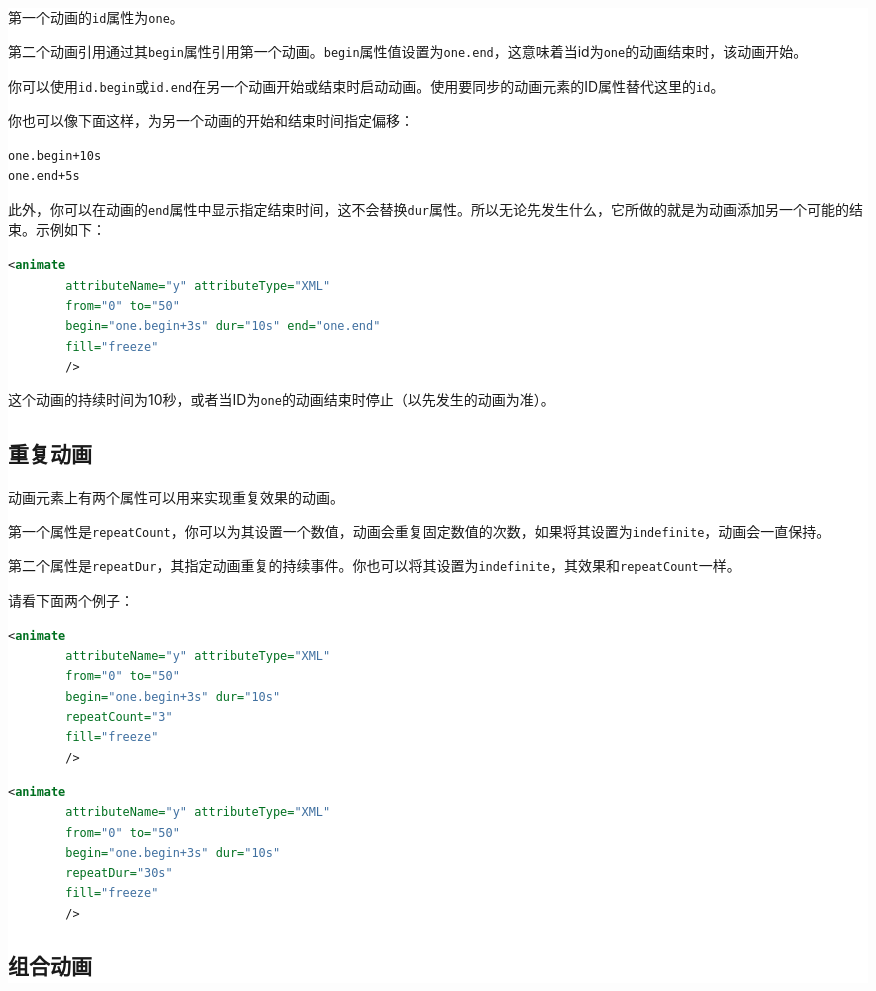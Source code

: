 第一个动画的`id`属性为`one`。

第二个动画引用通过其`begin`属性引用第一个动画。`begin`属性值设置为`one.end`，这意味着当id为`one`的动画结束时，该动画开始。

你可以使用`id.begin`或`id.end`在另一个动画开始或结束时启动动画。使用要同步的动画元素的ID属性替代这里的`id`。

你也可以像下面这样，为另一个动画的开始和结束时间指定偏移：

```
one.begin+10s
one.end+5s
```

此外，你可以在动画的`end`属性中显示指定结束时间，这不会替换`dur`属性。所以无论先发生什么，它所做的就是为动画添加另一个可能的结束。示例如下：

```xml
<animate
        attributeName="y" attributeType="XML"
        from="0" to="50"
        begin="one.begin+3s" dur="10s" end="one.end"
        fill="freeze"
        />
```

这个动画的持续时间为10秒，或者当ID为`one`的动画结束时停止（以先发生的动画为准）。

## 重复动画

动画元素上有两个属性可以用来实现重复效果的动画。

第一个属性是`repeatCount`，你可以为其设置一个数值，动画会重复固定数值的次数，如果将其设置为`indefinite`，动画会一直保持。

第二个属性是`repeatDur`，其指定动画重复的持续事件。你也可以将其设置为`indefinite`，其效果和`repeatCount`一样。

请看下面两个例子：

```xml
<animate
        attributeName="y" attributeType="XML"
        from="0" to="50"
        begin="one.begin+3s" dur="10s"
        repeatCount="3"
        fill="freeze"
        />
```

```xml
<animate
        attributeName="y" attributeType="XML"
        from="0" to="50"
        begin="one.begin+3s" dur="10s"
        repeatDur="30s"
        fill="freeze"
        />
```

## 组合动画

